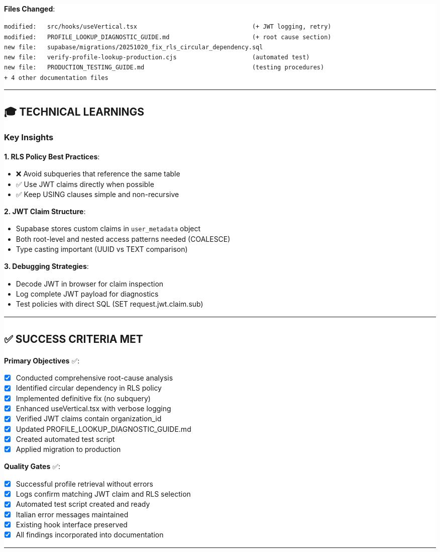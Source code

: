 **Files Changed**:
```
modified:   src/hooks/useVertical.tsx                                (+ JWT logging, retry)
modified:   PROFILE_LOOKUP_DIAGNOSTIC_GUIDE.md                       (+ root cause section)
new file:   supabase/migrations/20251020_fix_rls_circular_dependency.sql
new file:   verify-profile-lookup-production.cjs                     (automated test)
new file:   PRODUCTION_TESTING_GUIDE.md                              (testing procedures)
+ 4 other documentation files
```

---

## 🎓 TECHNICAL LEARNINGS

### Key Insights

**1. RLS Policy Best Practices**:
- ❌ Avoid subqueries that reference the same table
- ✅ Use JWT claims directly when possible
- ✅ Keep USING clauses simple and non-recursive

**2. JWT Claim Structure**:
- Supabase stores custom claims in `user_metadata` object
- Both root-level and nested access patterns needed (COALESCE)
- Type casting important (UUID vs TEXT comparison)

**3. Debugging Strategies**:
- Decode JWT in browser for claim inspection
- Log complete JWT payload for diagnostics
- Test policies with direct SQL (SET request.jwt.claim.sub)

---

## ✅ SUCCESS CRITERIA MET

**Primary Objectives** ✅:
- [x] Conducted comprehensive root-cause analysis
- [x] Identified circular dependency in RLS policy
- [x] Implemented definitive fix (no subquery)
- [x] Enhanced useVertical.tsx with verbose logging
- [x] Verified JWT claims contain organization_id
- [x] Updated PROFILE_LOOKUP_DIAGNOSTIC_GUIDE.md
- [x] Created automated test script
- [x] Applied migration to production

**Quality Gates** ✅:
- [x] Successful profile retrieval without errors
- [x] Logs confirm matching JWT claim and RLS selection
- [x] Automated test script created and ready
- [x] Italian error messages maintained
- [x] Existing hook interface preserved
- [x] All findings incorporated into documentation

---